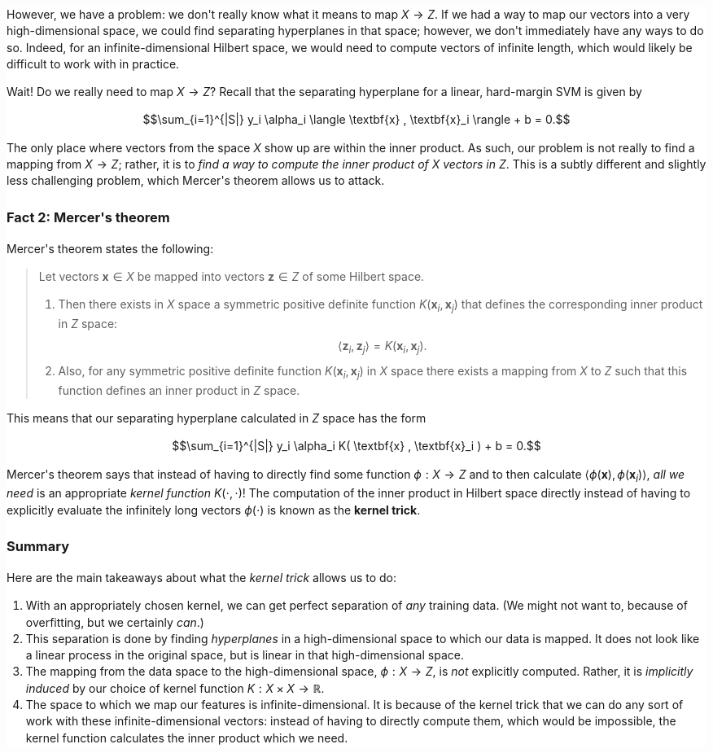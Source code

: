 However, we have a problem: we don't really know what it means to map $X \to Z$. If we had a way to map our vectors into a very high-dimensional space, we could find separating hyperplanes in that space; however, we don't immediately have any ways to do so. Indeed, for an infinite-dimensional Hilbert space, we would need to compute vectors of infinite length, which would likely be difficult to work with in practice.

Wait! Do we really need to map $X \to Z$? Recall that the separating hyperplane for a linear, hard-margin SVM is given by 

$$\sum_{i=1}^{|S|} y_i \alpha_i \langle \textbf{x} , \textbf{x}_i \rangle + b = 0.$$

The only place where vectors from the space $X$ show up are within the inner product. As such, our problem is not really to find a mapping from $X \to Z$; rather, it is to *find a way to compute the inner product of $X$ vectors in $Z$*. This is a subtly different and slightly less challenging problem, which Mercer's theorem allows us to attack.

### Fact 2: Mercer's theorem

Mercer's theorem states the following:	

> Let vectors $\textbf{x} \in X$ be mapped into vectors $\textbf{z} \in Z$ of some Hilbert space.
> 
> 1. Then there exists in $X$ space a symmetric positive definite function $K(\textbf{x}_i, \textbf{x}_j)$ that defines the corresponding inner product in $Z$ space:
> $$\langle \textbf{z}_i, \textbf{z}_j \rangle = K(\textbf{x}_i, \textbf{x}_j).$$
> 2. Also, for any symmetric positive definite function $K(\textbf{x}_i, \textbf{x}_j)$ in $X$ space there exists a mapping from $X$ to $Z$ such that this function defines an inner product in $Z$ space.

This means that our separating hyperplane calculated in $Z$ space has the form

$$\sum_{i=1}^{|S|} y_i \alpha_i K( \textbf{x} , \textbf{x}_i ) + b = 0.$$

Mercer's theorem says that instead of having to directly find some function $\phi : X \to Z$ and to then calculate $\langle \phi(\textbf{x}), \phi(\textbf{x}_i) \rangle$, *all we need* is an appropriate *kernel function* $K(\cdot, \cdot)$! The computation of the inner product in Hilbert space directly instead of having to explicitly evaluate the infinitely long vectors $\phi(\cdot)$ is known as the **kernel trick**.

### Summary

Here are the main takeaways about what the *kernel trick* allows us to do:

1. With an appropriately chosen kernel, we can get perfect separation of *any* training data. (We might not want to, because of overfitting, but we certainly *can*.)
2. This separation is done by finding *hyperplanes* in a high-dimensional space to which our data is mapped. It does not look like a linear process in the original space, but is linear in that high-dimensional space.
3. The mapping from the data space to the high-dimensional space, $\phi : X \to Z$, is *not* explicitly computed. Rather, it is *implicitly induced* by our choice of kernel function $K : X \times X \to \mathbb{R}$.
4. The space to which we map our features is infinite-dimensional. It is because of the kernel trick that we can do any sort of work with these infinite-dimensional vectors: instead of having to directly compute them, which would be impossible, the kernel function calculates the inner product which we need.
